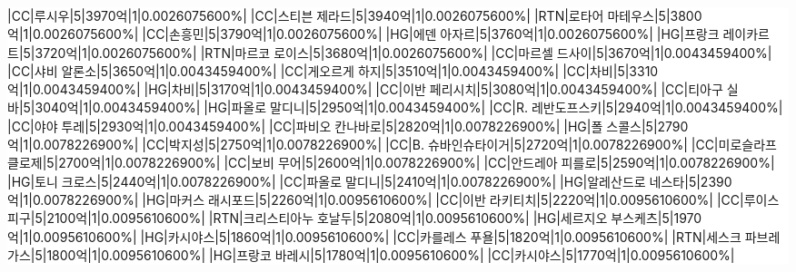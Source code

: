 |CC|루시우|5|3970억|1|0.0026075600%|
|CC|스티븐 제라드|5|3940억|1|0.0026075600%|
|RTN|로타어 마테우스|5|3800억|1|0.0026075600%|
|CC|손흥민|5|3790억|1|0.0026075600%|
|HG|에덴 아자르|5|3760억|1|0.0026075600%|
|HG|프랑크 레이카르트|5|3720억|1|0.0026075600%|
|RTN|마르코 로이스|5|3680억|1|0.0026075600%|
|CC|마르셀 드사이|5|3670억|1|0.0043459400%|
|CC|샤비 알론소|5|3650억|1|0.0043459400%|
|CC|게오르게 하지|5|3510억|1|0.0043459400%|
|CC|차비|5|3310억|1|0.0043459400%|
|HG|차비|5|3170억|1|0.0043459400%|
|CC|이반 페리시치|5|3080억|1|0.0043459400%|
|CC|티아구 실바|5|3040억|1|0.0043459400%|
|HG|파올로 말디니|5|2950억|1|0.0043459400%|
|CC|R. 레반도프스키|5|2940억|1|0.0043459400%|
|CC|야야 투레|5|2930억|1|0.0043459400%|
|CC|파비오 칸나바로|5|2820억|1|0.0078226900%|
|HG|폴 스콜스|5|2790억|1|0.0078226900%|
|CC|박지성|5|2750억|1|0.0078226900%|
|CC|B. 슈바인슈타이거|5|2720억|1|0.0078226900%|
|CC|미로슬라프 클로제|5|2700억|1|0.0078226900%|
|CC|보비 무어|5|2600억|1|0.0078226900%|
|CC|안드레아 피를로|5|2590억|1|0.0078226900%|
|HG|토니 크로스|5|2440억|1|0.0078226900%|
|CC|파올로 말디니|5|2410억|1|0.0078226900%|
|HG|알레산드로 네스타|5|2390억|1|0.0078226900%|
|HG|마커스 래시포드|5|2260억|1|0.0095610600%|
|CC|이반 라키티치|5|2220억|1|0.0095610600%|
|CC|루이스 피구|5|2100억|1|0.0095610600%|
|RTN|크리스티아누 호날두|5|2080억|1|0.0095610600%|
|HG|세르지오 부스케츠|5|1970억|1|0.0095610600%|
|HG|카시야스|5|1860억|1|0.0095610600%|
|CC|카를레스 푸욜|5|1820억|1|0.0095610600%|
|RTN|세스크 파브레가스|5|1800억|1|0.0095610600%|
|HG|프랑코 바레시|5|1780억|1|0.0095610600%|
|CC|카시야스|5|1770억|1|0.0095610600%|